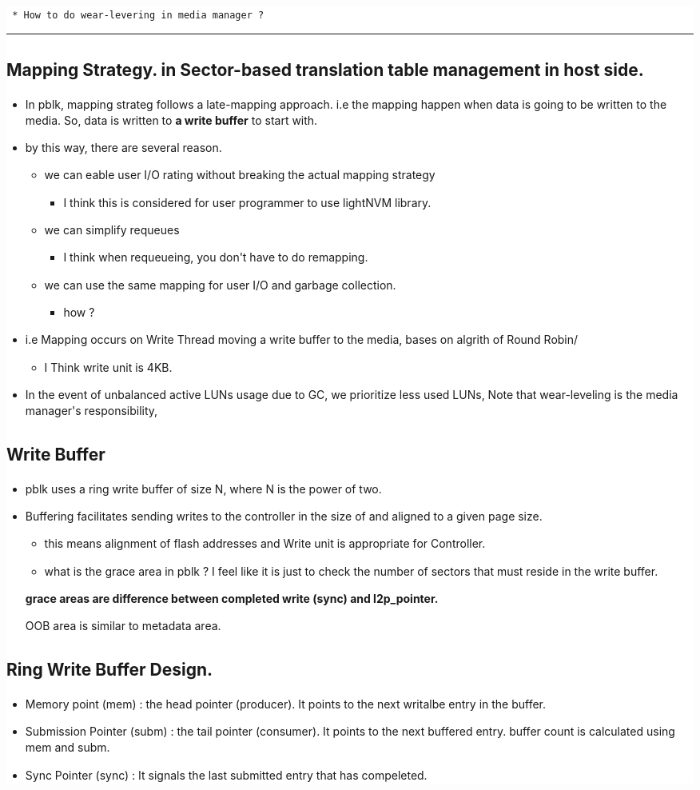      * How to do wear-levering in media manager ?
  
---

## Mapping Strategy. in Sector-based translation table management in host side.

   - In pblk, mapping strateg follows a late-mapping approach. i.e the mapping happen when data is going to be written to the media. So, data is written to **a write buffer** to start with. 

   - by this way, there are several reason. 
 
      - we can eable user I/O rating without breaking the actual mapping strategy
      
        * I think this is considered for user programmer to use lightNVM library.
    
      - we can simplify requeues
    
        * I think when requeueing, you don't have to do remapping. 
      
      - we can use the same mapping for user I/O and garbage collection.
    
        * how ?
      
  - i.e Mapping occurs on Write Thread moving a write buffer to the media, bases on algrith of Round Robin/ 
 
    * I Think write unit is 4KB.
  
  - In the event of unbalanced active LUNs usage due to GC, we prioritize less used LUNs, Note that wear-leveling is the media manager's responsibility, 
 

## Write Buffer 

  - pblk uses a ring write buffer of size N, where N is the power of two. 
  
  - Buffering facilitates sending writes to the controller in the size of and aligned to a given page size. 
  
     * this means alignment of flash addresses and Write unit is appropriate for Controller. 
     
     * what is the grace area in pblk ? I feel like it is just to check the number of sectors that must reside in the write buffer.
     
     **grace areas are difference between completed write (sync) and l2p_pointer.**
     
     OOB area is similar to metadata area.

## Ring Write Buffer Design.

  - Memory point (mem) : the head pointer (producer). It points to the next writalbe entry in the buffer. 
  
  - Submission Pointer (subm) : the tail pointer (consumer). It points to the next buffered entry. buffer count is calculated using mem and subm.
  
  - Sync Pointer (sync) : It signals the last submitted entry that has compeleted.  
    